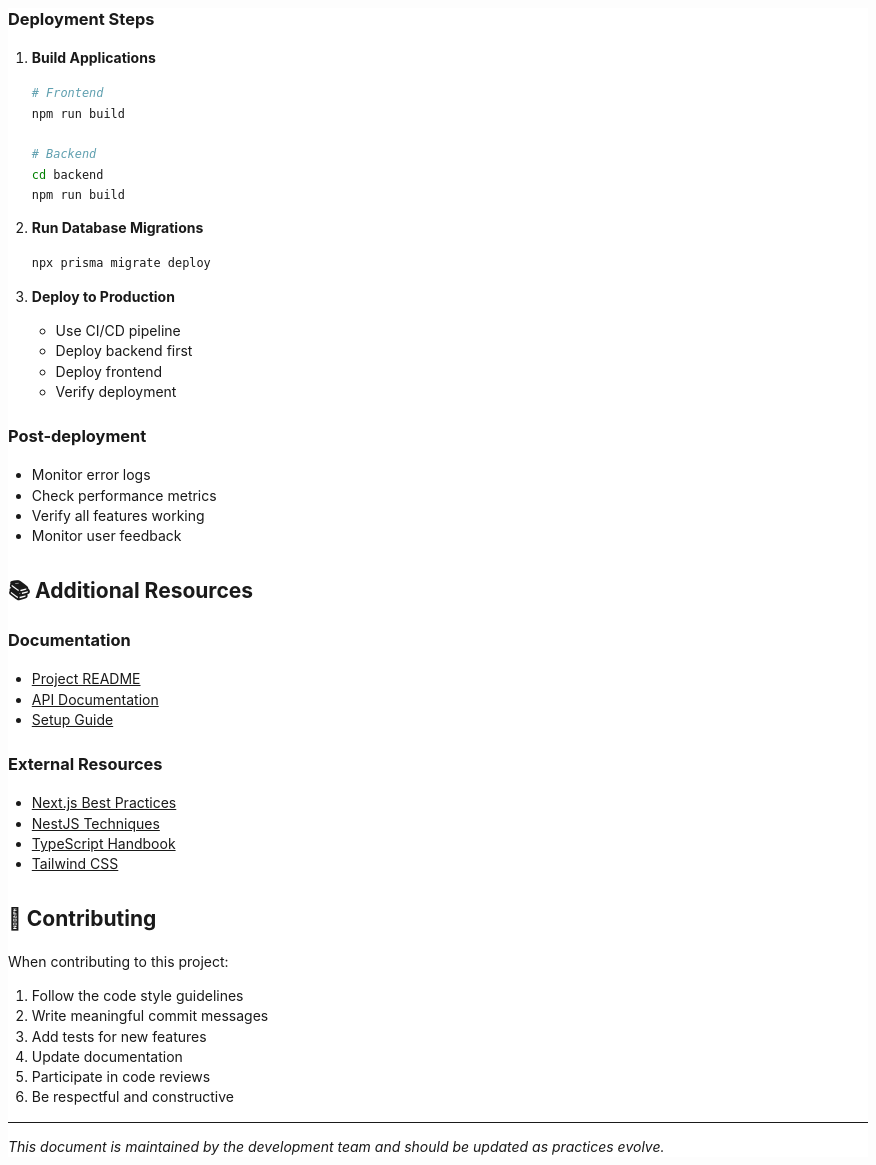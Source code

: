 ### Deployment Steps

1. **Build Applications**

   ```bash
   # Frontend
   npm run build

   # Backend
   cd backend
   npm run build
   ```

2. **Run Database Migrations**

   ```bash
   npx prisma migrate deploy
   ```

3. **Deploy to Production**
   - Use CI/CD pipeline
   - Deploy backend first
   - Deploy frontend
   - Verify deployment

### Post-deployment

- Monitor error logs
- Check performance metrics
- Verify all features working
- Monitor user feedback

## 📚 Additional Resources

### Documentation

- [Project README](../../README.md)
- [API Documentation](../../backend/API_DOCUMENTATION.md)
- [Setup Guide](../setup/Setup_Guide.md)

### External Resources

- [Next.js Best Practices](https://nextjs.org/docs)
- [NestJS Techniques](https://docs.nestjs.com/techniques)
- [TypeScript Handbook](https://www.typescriptlang.org/docs/)
- [Tailwind CSS](https://tailwindcss.com/docs)

## 🤝 Contributing

When contributing to this project:

1. Follow the code style guidelines
2. Write meaningful commit messages
3. Add tests for new features
4. Update documentation
5. Participate in code reviews
6. Be respectful and constructive

---

_This document is maintained by the development team and should be updated as practices evolve._
